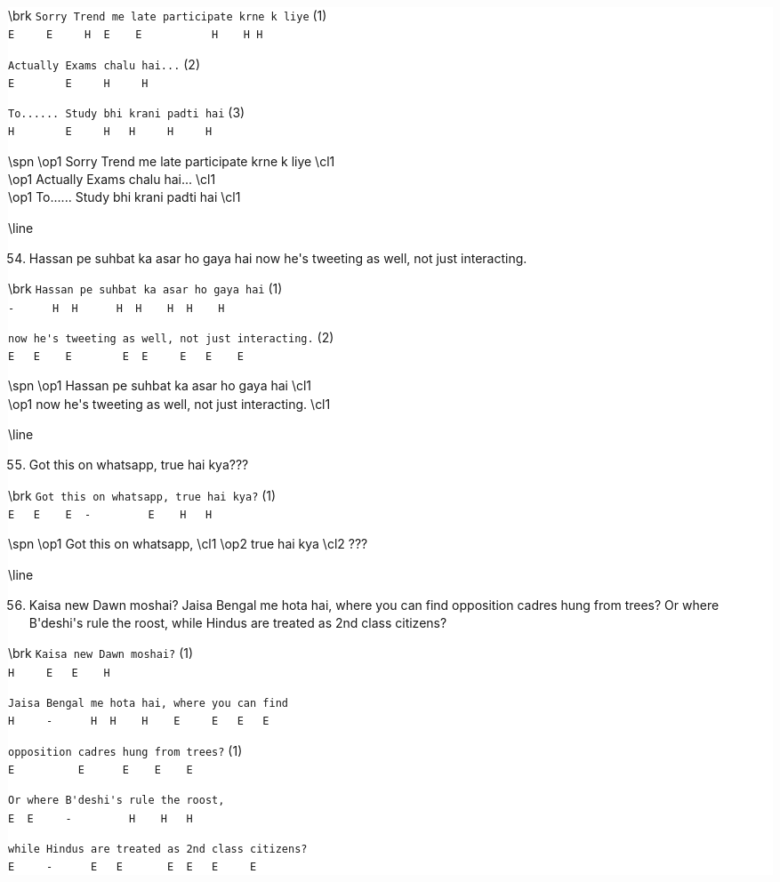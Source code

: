 \brk
`Sorry Trend me late participate krne k liye` (1)  
`E     E     H  E    E           H    H H`  

`Actually Exams chalu hai...` (2)  
`E        E     H     H`  

`To...... Study bhi krani padti hai` (3)  
`H        E     H   H     H     H`  

\spn
\op1 Sorry Trend me late participate krne k liye \cl1  
\op1 Actually Exams chalu hai... \cl1  
\op1 To...... Study bhi krani padti hai \cl1  

\line

54. Hassan pe suhbat ka asar ho gaya hai now he's tweeting as well, not just interacting.  

\brk
`Hassan pe suhbat ka asar ho gaya hai` (1)  
`-      H  H      H  H    H  H    H`  

`now he's tweeting as well, not just interacting.` (2)  
`E   E    E        E  E     E   E    E`  

\spn
\op1 Hassan pe suhbat ka asar ho gaya hai \cl1  
\op1 now he's tweeting as well, not just interacting. \cl1  

\line

55. Got this on whatsapp, true hai kya???  

\brk
`Got this on whatsapp, true hai kya?` (1)  
`E   E    E  -         E    H   H`  

\spn
\op1 Got this on whatsapp, \cl1 \op2 true hai kya \cl2 ???  

\line

56. Kaisa new Dawn moshai? Jaisa Bengal me hota hai, where you can find opposition cadres hung from trees? Or where B'deshi's rule the roost, while Hindus are treated as 2nd class citizens?  

\brk
`Kaisa new Dawn moshai?` (1)  
`H     E   E    H`  

`Jaisa Bengal me hota hai, where you can find`  
`H     -      H  H    H    E     E   E   E`  

`opposition cadres hung from trees?` (1)  
`E          E      E    E    E`  

`Or where B'deshi's rule the roost,`  
`E  E     -         H    H   H`  

`while Hindus are treated as 2nd class citizens?`  
`E     -      E   E       E  E   E     E`  
